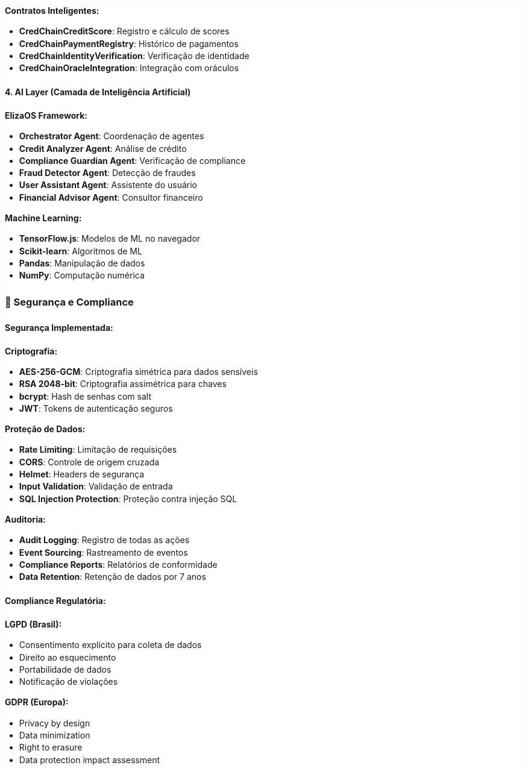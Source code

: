 **Contratos Inteligentes:**
- **CredChainCreditScore**: Registro e cálculo de scores
- **CredChainPaymentRegistry**: Histórico de pagamentos
- **CredChainIdentityVerification**: Verificação de identidade
- **CredChainOracleIntegration**: Integração com oráculos

#### **4. AI Layer (Camada de Inteligência Artificial)**

**ElizaOS Framework:**
- **Orchestrator Agent**: Coordenação de agentes
- **Credit Analyzer Agent**: Análise de crédito
- **Compliance Guardian Agent**: Verificação de compliance
- **Fraud Detector Agent**: Detecção de fraudes
- **User Assistant Agent**: Assistente do usuário
- **Financial Advisor Agent**: Consultor financeiro

**Machine Learning:**
- **TensorFlow.js**: Modelos de ML no navegador
- **Scikit-learn**: Algoritmos de ML
- **Pandas**: Manipulação de dados
- **NumPy**: Computação numérica

### 🔐 Segurança e Compliance

#### **Segurança Implementada:**

**Criptografia:**
- **AES-256-GCM**: Criptografia simétrica para dados sensíveis
- **RSA 2048-bit**: Criptografia assimétrica para chaves
- **bcrypt**: Hash de senhas com salt
- **JWT**: Tokens de autenticação seguros

**Proteção de Dados:**
- **Rate Limiting**: Limitação de requisições
- **CORS**: Controle de origem cruzada
- **Helmet**: Headers de segurança
- **Input Validation**: Validação de entrada
- **SQL Injection Protection**: Proteção contra injeção SQL

**Auditoria:**
- **Audit Logging**: Registro de todas as ações
- **Event Sourcing**: Rastreamento de eventos
- **Compliance Reports**: Relatórios de conformidade
- **Data Retention**: Retenção de dados por 7 anos

#### **Compliance Regulatória:**

**LGPD (Brasil):**
- Consentimento explícito para coleta de dados
- Direito ao esquecimento
- Portabilidade de dados
- Notificação de violações

**GDPR (Europa):**
- Privacy by design
- Data minimization
- Right to erasure
- Data protection impact assessment
